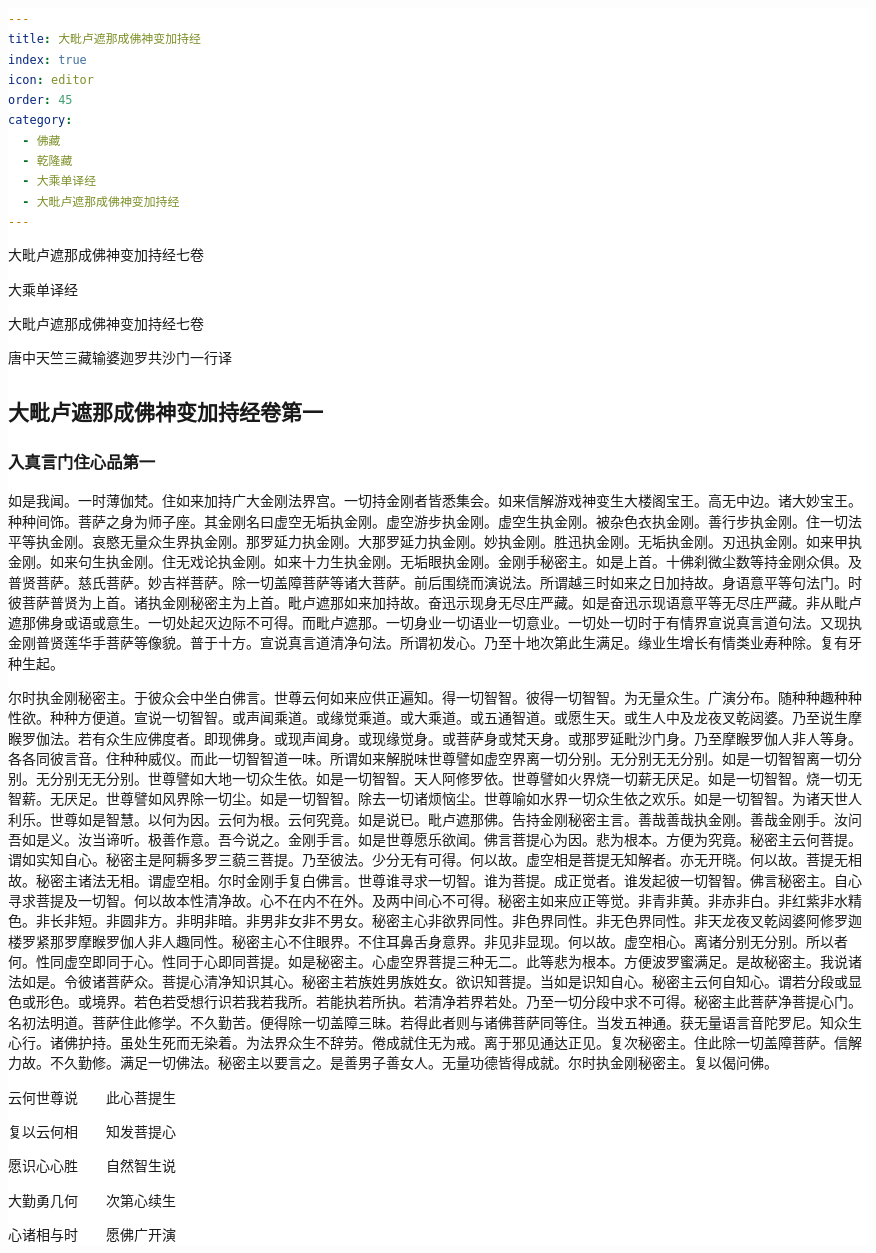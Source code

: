 ```yaml
---
title: 大毗卢遮那成佛神变加持经
index: true
icon: editor
order: 45
category:
  - 佛藏
  - 乾隆藏
  - 大乘单译经
  - 大毗卢遮那成佛神变加持经
---
```


大毗卢遮那成佛神变加持经七卷  

大乘单译经  

大毗卢遮那成佛神变加持经七卷  

唐中天竺三藏输婆迦罗共沙门一行译  

## 大毗卢遮那成佛神变加持经卷第一  

### 入真言门住心品第一

如是我闻。一时薄伽梵。住如来加持广大金刚法界宫。一切持金刚者皆悉集会。如来信解游戏神变生大楼阁宝王。高无中边。诸大妙宝王。种种间饰。菩萨之身为师子座。其金刚名曰虚空无垢执金刚。虚空游步执金刚。虚空生执金刚。被杂色衣执金刚。善行步执金刚。住一切法平等执金刚。哀愍无量众生界执金刚。那罗延力执金刚。大那罗延力执金刚。妙执金刚。胜迅执金刚。无垢执金刚。刃迅执金刚。如来甲执金刚。如来句生执金刚。住无戏论执金刚。如来十力生执金刚。无垢眼执金刚。金刚手秘密主。如是上首。十佛刹微尘数等持金刚众俱。及普贤菩萨。慈氏菩萨。妙吉祥菩萨。除一切盖障菩萨等诸大菩萨。前后围绕而演说法。所谓越三时如来之日加持故。身语意平等句法门。时彼菩萨普贤为上首。诸执金刚秘密主为上首。毗卢遮那如来加持故。奋迅示现身无尽庄严藏。如是奋迅示现语意平等无尽庄严藏。非从毗卢遮那佛身或语或意生。一切处起灭边际不可得。而毗卢遮那。一切身业一切语业一切意业。一切处一切时于有情界宣说真言道句法。又现执金刚普贤莲华手菩萨等像貌。普于十方。宣说真言道清净句法。所谓初发心。乃至十地次第此生满足。缘业生增长有情类业寿种除。复有牙种生起。  

尔时执金刚秘密主。于彼众会中坐白佛言。世尊云何如来应供正遍知。得一切智智。彼得一切智智。为无量众生。广演分布。随种种趣种种性欲。种种方便道。宣说一切智智。或声闻乘道。或缘觉乘道。或大乘道。或五通智道。或愿生天。或生人中及龙夜叉乾闼婆。乃至说生摩睺罗伽法。若有众生应佛度者。即现佛身。或现声闻身。或现缘觉身。或菩萨身或梵天身。或那罗延毗沙门身。乃至摩睺罗伽人非人等身。各各同彼言音。住种种威仪。而此一切智智道一味。所谓如来解脱味世尊譬如虚空界离一切分别。无分别无无分别。如是一切智智离一切分别。无分别无无分别。世尊譬如大地一切众生依。如是一切智智。天人阿修罗依。世尊譬如火界烧一切薪无厌足。如是一切智智。烧一切无智薪。无厌足。世尊譬如风界除一切尘。如是一切智智。除去一切诸烦恼尘。世尊喻如水界一切众生依之欢乐。如是一切智智。为诸天世人利乐。世尊如是智慧。以何为因。云何为根。云何究竟。如是说已。毗卢遮那佛。告持金刚秘密主言。善哉善哉执金刚。善哉金刚手。汝问吾如是义。汝当谛听。极善作意。吾今说之。金刚手言。如是世尊愿乐欲闻。佛言菩提心为因。悲为根本。方便为究竟。秘密主云何菩提。谓如实知自心。秘密主是阿耨多罗三藐三菩提。乃至彼法。少分无有可得。何以故。虚空相是菩提无知解者。亦无开晓。何以故。菩提无相故。秘密主诸法无相。谓虚空相。尔时金刚手复白佛言。世尊谁寻求一切智。谁为菩提。成正觉者。谁发起彼一切智智。佛言秘密主。自心寻求菩提及一切智。何以故本性清净故。心不在内不在外。及两中间心不可得。秘密主如来应正等觉。非青非黄。非赤非白。非红紫非水精色。非长非短。非圆非方。非明非暗。非男非女非不男女。秘密主心非欲界同性。非色界同性。非无色界同性。非天龙夜叉乾闼婆阿修罗迦楼罗紧那罗摩睺罗伽人非人趣同性。秘密主心不住眼界。不住耳鼻舌身意界。非见非显现。何以故。虚空相心。离诸分别无分别。所以者何。性同虚空即同于心。性同于心即同菩提。如是秘密主。心虚空界菩提三种无二。此等悲为根本。方便波罗蜜满足。是故秘密主。我说诸法如是。令彼诸菩萨众。菩提心清净知识其心。秘密主若族姓男族姓女。欲识知菩提。当如是识知自心。秘密主云何自知心。谓若分段或显色或形色。或境界。若色若受想行识若我若我所。若能执若所执。若清净若界若处。乃至一切分段中求不可得。秘密主此菩萨净菩提心门。名初法明道。菩萨住此修学。不久勤苦。便得除一切盖障三昧。若得此者则与诸佛菩萨同等住。当发五神通。获无量语言音陀罗尼。知众生心行。诸佛护持。虽处生死而无染着。为法界众生不辞劳。倦成就住无为戒。离于邪见通达正见。复次秘密主。住此除一切盖障菩萨。信解力故。不久勤修。满足一切佛法。秘密主以要言之。是善男子善女人。无量功德皆得成就。尔时执金刚秘密主。复以偈问佛。  

云何世尊说　　此心菩提生  

复以云何相　　知发菩提心  

愿识心心胜　　自然智生说  

大勤勇几何　　次第心续生  

心诸相与时　　愿佛广开演  

